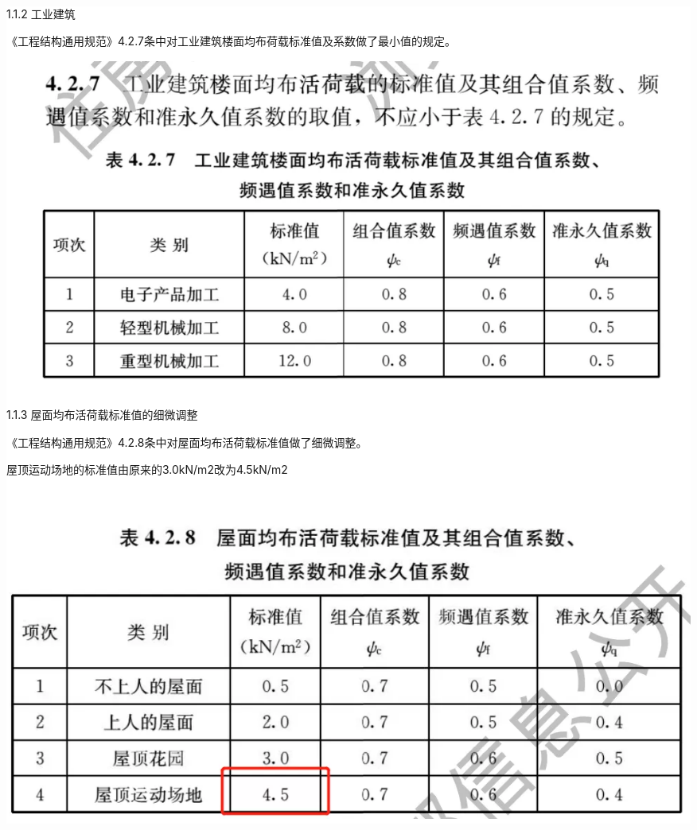 1.1.2 工业建筑

《工程结构通用规范》4.2.7条中对工业建筑楼面均布荷载标准值及系数做了最小值的规定。

![图片](./YJK%E3%80%90%E6%8A%80%E6%9C%AF%E5%91%A8%E5%88%8A%E3%80%91%E9%80%9A%E7%94%A8%E8%A7%84%E8%8C%83%E4%B8%8E%E7%8E%B0%E8%A1%8C%E8%A7%84%E8%8C%83%E7%9A%84%E5%AF%B9%E6%AF%94.assets/640-164275888082117.webp)

1.1.3 屋面均布活荷载标准值的细微调整

《工程结构通用规范》4.2.8条中对屋面均布活荷载标准值做了细微调整。

屋顶运动场地的标准值由原来的3.0kN/m2改为4.5kN/m2

![图片](./YJK%E3%80%90%E6%8A%80%E6%9C%AF%E5%91%A8%E5%88%8A%E3%80%91%E9%80%9A%E7%94%A8%E8%A7%84%E8%8C%83%E4%B8%8E%E7%8E%B0%E8%A1%8C%E8%A7%84%E8%8C%83%E7%9A%84%E5%AF%B9%E6%AF%94.assets/640-164275888082118.webp)
